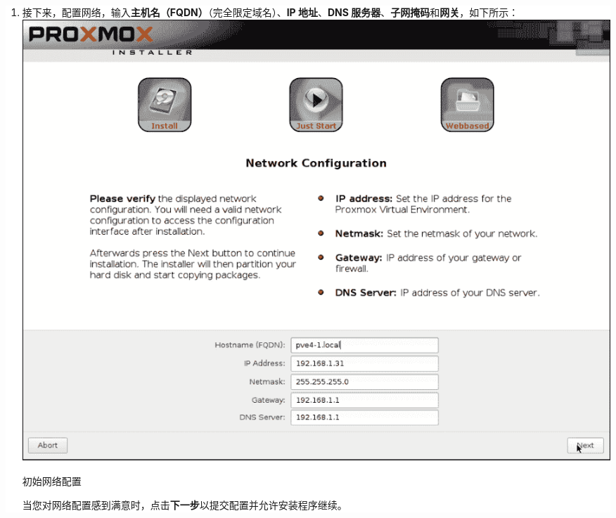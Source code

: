 1.  接下来，配置网络，输入**主机名（FQDN）**（完全限定域名）、**IP 地址**、**DNS 服务器**、**子网掩码**和**网关**，如下所示：![安装 Proxmox VE](img/image_02_011.png)

    初始网络配置

    当您对网络配置感到满意时，点击**下一步**以提交配置并允许安装程序继续。

